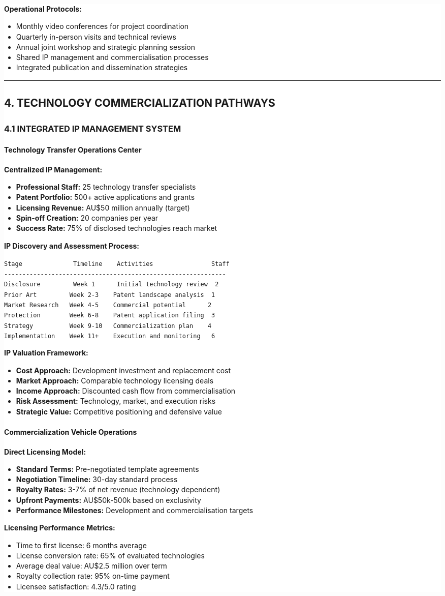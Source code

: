 **Operational Protocols:**
- Monthly video conferences for project coordination
- Quarterly in-person visits and technical reviews
- Annual joint workshop and strategic planning session
- Shared IP management and commercialisation processes
- Integrated publication and dissemination strategies

---

## 4. TECHNOLOGY COMMERCIALIZATION PATHWAYS

### 4.1 INTEGRATED IP MANAGEMENT SYSTEM

#### Technology Transfer Operations Center

**Centralized IP Management:**
- **Professional Staff:** 25 technology transfer specialists
- **Patent Portfolio:** 500+ active applications and grants
- **Licensing Revenue:** AU$50 million annually (target)
- **Spin-off Creation:** 20 companies per year
- **Success Rate:** 75% of disclosed technologies reach market

**IP Discovery and Assessment Process:**
```
Stage              Timeline    Activities                Staff
-------------------------------------------------------------
Disclosure         Week 1      Initial technology review  2
Prior Art         Week 2-3    Patent landscape analysis  1
Market Research   Week 4-5    Commercial potential      2  
Protection        Week 6-8    Patent application filing  3
Strategy          Week 9-10   Commercialization plan    4
Implementation    Week 11+    Execution and monitoring   6
```

**IP Valuation Framework:**
- **Cost Approach:** Development investment and replacement cost
- **Market Approach:** Comparable technology licensing deals
- **Income Approach:** Discounted cash flow from commercialisation
- **Risk Assessment:** Technology, market, and execution risks
- **Strategic Value:** Competitive positioning and defensive value

#### Commercialization Vehicle Operations

**Direct Licensing Model:**
- **Standard Terms:** Pre-negotiated template agreements
- **Negotiation Timeline:** 30-day standard process
- **Royalty Rates:** 3-7% of net revenue (technology dependent)
- **Upfront Payments:** AU$50k-500k based on exclusivity
- **Performance Milestones:** Development and commercialisation targets

**Licensing Performance Metrics:**
- Time to first license: 6 months average
- License conversion rate: 65% of evaluated technologies
- Average deal value: AU$2.5 million over term
- Royalty collection rate: 95% on-time payment
- Licensee satisfaction: 4.3/5.0 rating
